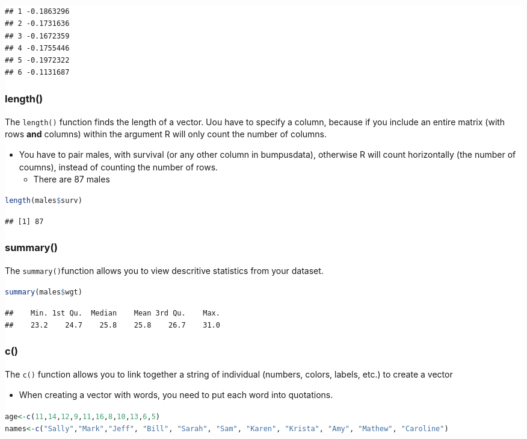     ## 1 -0.1863296
    ## 2 -0.1731636
    ## 3 -0.1672359
    ## 4 -0.1755446
    ## 5 -0.1972322
    ## 6 -0.1131687

### length()

The `length()` function finds the length of a vector. Uou have to
specify a column, because if you include an entire matrix (with rows
**and** columns) within the argument R will only count the number of
columns.

-   You have to pair males, with survival (or any other column in
    bumpusdata), otherwise R will count horizontally (the number of
    coumns), instead of counting the number of rows.
    -   There are 87 males

``` r
length(males$surv)
```

    ## [1] 87

### summary()

The `summary()`function allows you to view descritive statistics from
your dataset.

``` r
summary(males$wgt)
```

    ##    Min. 1st Qu.  Median    Mean 3rd Qu.    Max. 
    ##    23.2    24.7    25.8    25.8    26.7    31.0

### c()

The `c()` function allows you to link together a string of individual
(numbers, colors, labels, etc.) to create a vector

-   When creating a vector with words, you need to put each word into
    quotations.

``` r
age<-c(11,14,12,9,11,16,8,10,13,6,5)
names<-c("Sally","Mark","Jeff", "Bill", "Sarah", "Sam", "Karen", "Krista", "Amy", "Mathew", "Caroline")
```
